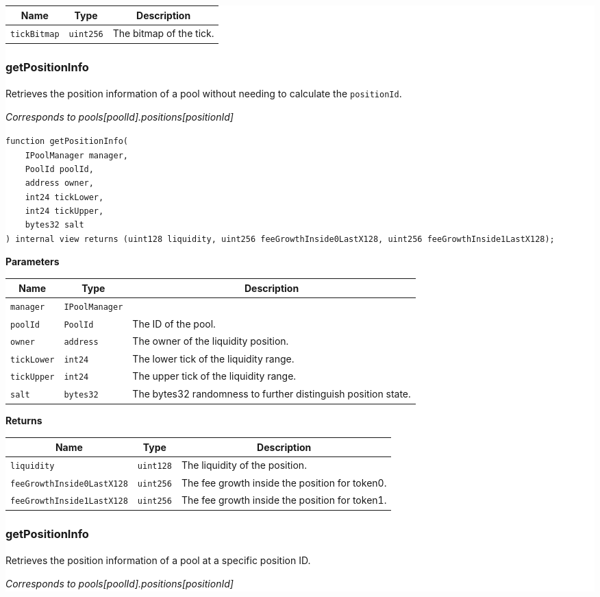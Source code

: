 |Name|Type|Description|
|----|----|-----------|
|`tickBitmap`|`uint256`|The bitmap of the tick.|


### getPositionInfo

Retrieves the position information of a pool without needing to calculate the `positionId`.

*Corresponds to pools[poolId].positions[positionId]*


```solidity
function getPositionInfo(
    IPoolManager manager,
    PoolId poolId,
    address owner,
    int24 tickLower,
    int24 tickUpper,
    bytes32 salt
) internal view returns (uint128 liquidity, uint256 feeGrowthInside0LastX128, uint256 feeGrowthInside1LastX128);
```
**Parameters**

|Name|Type|Description|
|----|----|-----------|
|`manager`|`IPoolManager`||
|`poolId`|`PoolId`|The ID of the pool.|
|`owner`|`address`|The owner of the liquidity position.|
|`tickLower`|`int24`|The lower tick of the liquidity range.|
|`tickUpper`|`int24`|The upper tick of the liquidity range.|
|`salt`|`bytes32`|The bytes32 randomness to further distinguish position state.|

**Returns**

|Name|Type|Description|
|----|----|-----------|
|`liquidity`|`uint128`|The liquidity of the position.|
|`feeGrowthInside0LastX128`|`uint256`|The fee growth inside the position for token0.|
|`feeGrowthInside1LastX128`|`uint256`|The fee growth inside the position for token1.|


### getPositionInfo

Retrieves the position information of a pool at a specific position ID.

*Corresponds to pools[poolId].positions[positionId]*

